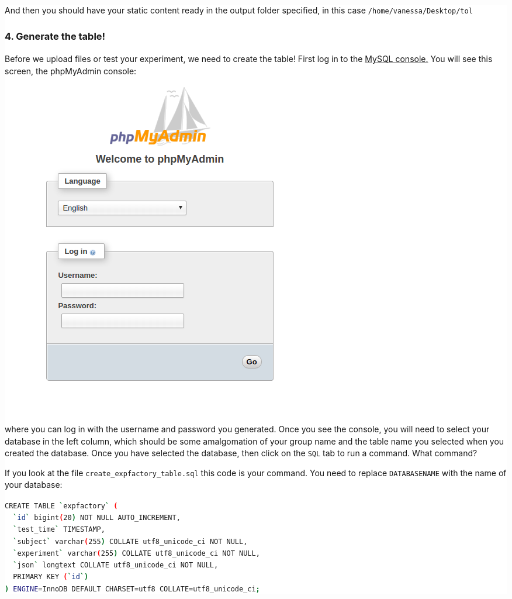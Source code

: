 And then you should have your static content ready in the output folder specified, in this case `/home/vanessa/Desktop/tol`

### 4. Generate the table!
Before we upload files or test your experiment, we need to create the table! 
First log in to the <a href="http://tools.stanford.edu/phpmyadmin/" target="_blank">MySQL console.</a> You will see this screen, the phpMyAdmin console:

![/assets/img/posts/experiments/expfactory-stanford/phpadmin.png](/assets/img/posts/experiments/expfactory-stanford/phpadmin.png)

where you can log in with the username and password you generated. Once you see the console, you will need to select your database in the left column, which should be some amalgomation of your group name and the table name you selected when you created the database. Once you have selected the database, then click on the `SQL` tab to run a command. What command?

If you look at the file `create_expfactory_table.sql` this code is your command. You need to replace `DATABASENAME` with the name of your database:

```bash
CREATE TABLE `expfactory` (
  `id` bigint(20) NOT NULL AUTO_INCREMENT,
  `test_time` TIMESTAMP,
  `subject` varchar(255) COLLATE utf8_unicode_ci NOT NULL,
  `experiment` varchar(255) COLLATE utf8_unicode_ci NOT NULL,
  `json` longtext COLLATE utf8_unicode_ci NOT NULL,
  PRIMARY KEY (`id`)
) ENGINE=InnoDB DEFAULT CHARSET=utf8 COLLATE=utf8_unicode_ci;
```
